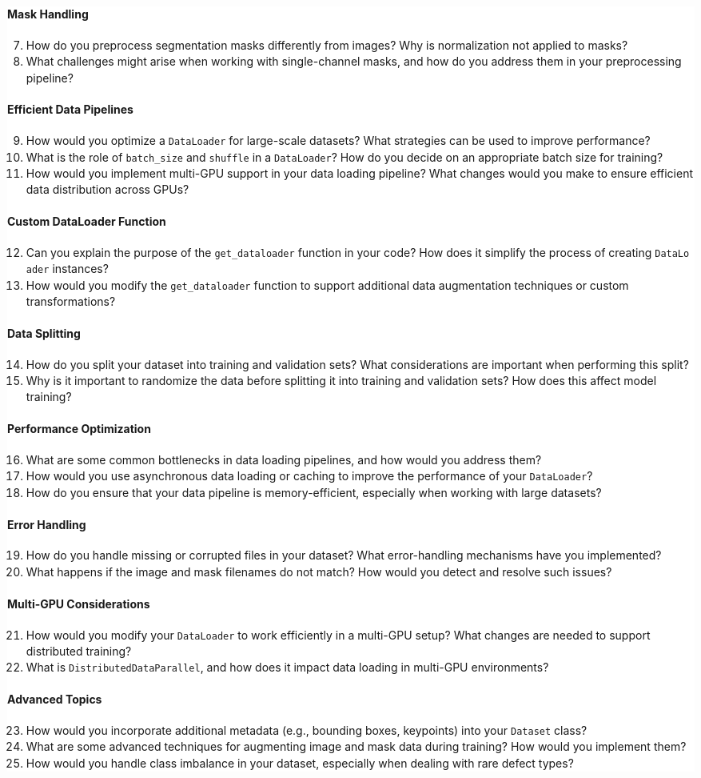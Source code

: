 #### **Mask Handling**
7. How do you preprocess segmentation masks differently from images? Why is normalization not applied to masks?
8. What challenges might arise when working with single-channel masks, and how do you address them in your preprocessing pipeline?

#### **Efficient Data Pipelines**
9. How would you optimize a `DataLoader` for large-scale datasets? What strategies can be used to improve performance?
10. What is the role of `batch_size` and `shuffle` in a `DataLoader`? How do you decide on an appropriate batch size for training?
11. How would you implement multi-GPU support in your data loading pipeline? What changes would you make to ensure efficient data distribution across GPUs?

#### **Custom DataLoader Function**
12. Can you explain the purpose of the `get_dataloader` function in your code? How does it simplify the process of creating `DataLoader` instances?
13. How would you modify the `get_dataloader` function to support additional data augmentation techniques or custom transformations?

#### **Data Splitting**
14. How do you split your dataset into training and validation sets? What considerations are important when performing this split?
15. Why is it important to randomize the data before splitting it into training and validation sets? How does this affect model training?

#### **Performance Optimization**
16. What are some common bottlenecks in data loading pipelines, and how would you address them?
17. How would you use asynchronous data loading or caching to improve the performance of your `DataLoader`?
18. How do you ensure that your data pipeline is memory-efficient, especially when working with large datasets?

#### **Error Handling**
19. How do you handle missing or corrupted files in your dataset? What error-handling mechanisms have you implemented?
20. What happens if the image and mask filenames do not match? How would you detect and resolve such issues?

#### **Multi-GPU Considerations**
21. How would you modify your `DataLoader` to work efficiently in a multi-GPU setup? What changes are needed to support distributed training?
22. What is `DistributedDataParallel`, and how does it impact data loading in multi-GPU environments?

#### **Advanced Topics**
23. How would you incorporate additional metadata (e.g., bounding boxes, keypoints) into your `Dataset` class?
24. What are some advanced techniques for augmenting image and mask data during training? How would you implement them?
25. How would you handle class imbalance in your dataset, especially when dealing with rare defect types?
